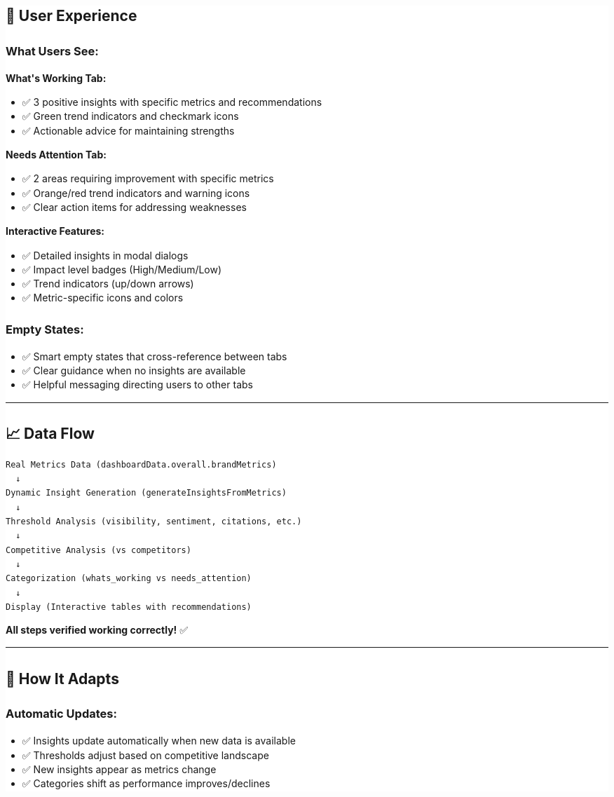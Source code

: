 
## 🎯 User Experience

### What Users See:

**What's Working Tab:**
- ✅ 3 positive insights with specific metrics and recommendations
- ✅ Green trend indicators and checkmark icons
- ✅ Actionable advice for maintaining strengths

**Needs Attention Tab:**
- ✅ 2 areas requiring improvement with specific metrics
- ✅ Orange/red trend indicators and warning icons
- ✅ Clear action items for addressing weaknesses

**Interactive Features:**
- ✅ Detailed insights in modal dialogs
- ✅ Impact level badges (High/Medium/Low)
- ✅ Trend indicators (up/down arrows)
- ✅ Metric-specific icons and colors

### Empty States:
- ✅ Smart empty states that cross-reference between tabs
- ✅ Clear guidance when no insights are available
- ✅ Helpful messaging directing users to other tabs

---

## 📈 Data Flow

```
Real Metrics Data (dashboardData.overall.brandMetrics)
  ↓
Dynamic Insight Generation (generateInsightsFromMetrics)
  ↓
Threshold Analysis (visibility, sentiment, citations, etc.)
  ↓
Competitive Analysis (vs competitors)
  ↓
Categorization (whats_working vs needs_attention)
  ↓
Display (Interactive tables with recommendations)
```

**All steps verified working correctly!** ✅

---

## 🔄 How It Adapts

### Automatic Updates:
- ✅ Insights update automatically when new data is available
- ✅ Thresholds adjust based on competitive landscape
- ✅ New insights appear as metrics change
- ✅ Categories shift as performance improves/declines
